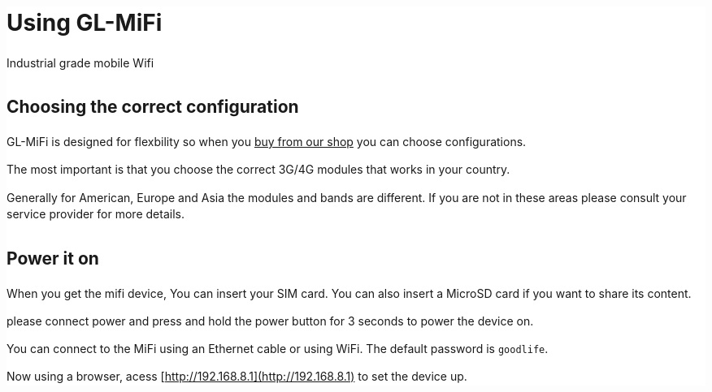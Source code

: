 # Using GL-MiFi

Industrial grade mobile Wifi

## Choosing the correct configuration

GL-MiFi is designed for flexbility so when you [buy from our shop](https://www.gl-inet.com/product/gl-mifi/) you can choose configurations.  

The most important is that you choose the correct 3G/4G modules that works in your country. 

Generally for American, Europe and Asia the modules and bands are different. If you are not in these areas please consult your service provider for more details.

## Power it on

When you get the mifi device, You can insert your SIM card. You can also insert a MicroSD card if you want to share its content.

please connect power and press and hold the power button for 3 seconds to power the device on.

You can connect to the MiFi using an Ethernet cable or using WiFi. The default password is `goodlife`.

Now using a browser, acess [http://192.168.8.1](http://192.168.8.1) to set the device up.
